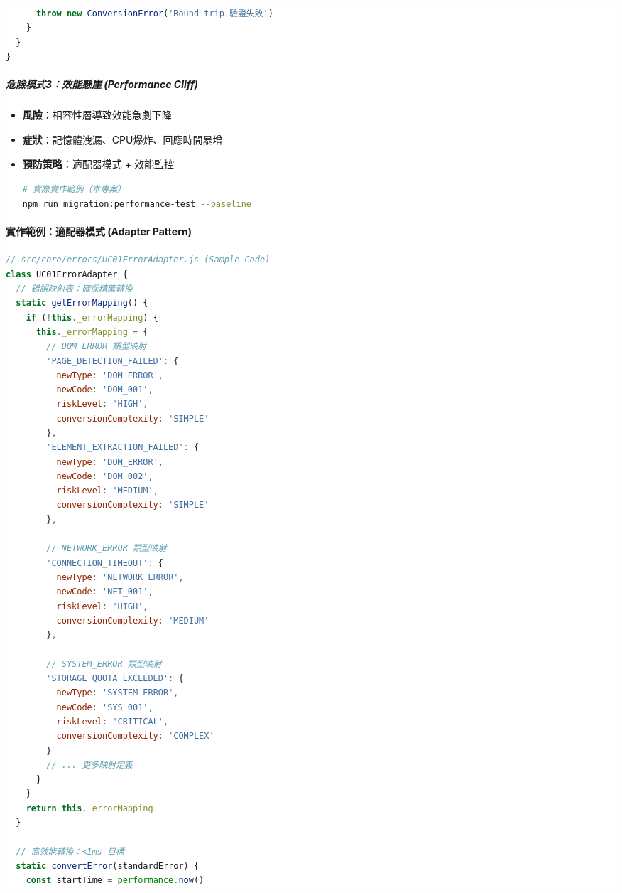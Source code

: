 ```javascript
      throw new ConversionError('Round-trip 驗證失敗')
    }
  }
}
```

##### 危險模式3：效能懸崖 (Performance Cliff)

- **風險**：相容性層導致效能急劇下降
- **症狀**：記憶體洩漏、CPU爆炸、回應時間暴增
- **預防策略**：適配器模式 + 效能監控

  ```bash
  # 實際實作範例（本專案）
  npm run migration:performance-test --baseline
  ```

#### 實作範例：適配器模式 (Adapter Pattern)

```javascript
// src/core/errors/UC01ErrorAdapter.js (Sample Code)
class UC01ErrorAdapter {
  // 錯誤映射表：確保精確轉換
  static getErrorMapping() {
    if (!this._errorMapping) {
      this._errorMapping = {
        // DOM_ERROR 類型映射
        'PAGE_DETECTION_FAILED': {
          newType: 'DOM_ERROR',
          newCode: 'DOM_001',
          riskLevel: 'HIGH',
          conversionComplexity: 'SIMPLE'
        },
        'ELEMENT_EXTRACTION_FAILED': {
          newType: 'DOM_ERROR',
          newCode: 'DOM_002',
          riskLevel: 'MEDIUM',
          conversionComplexity: 'SIMPLE'
        },

        // NETWORK_ERROR 類型映射
        'CONNECTION_TIMEOUT': {
          newType: 'NETWORK_ERROR',
          newCode: 'NET_001',
          riskLevel: 'HIGH',
          conversionComplexity: 'MEDIUM'
        },

        // SYSTEM_ERROR 類型映射
        'STORAGE_QUOTA_EXCEEDED': {
          newType: 'SYSTEM_ERROR',
          newCode: 'SYS_001',
          riskLevel: 'CRITICAL',
          conversionComplexity: 'COMPLEX'
        }
        // ... 更多映射定義
      }
    }
    return this._errorMapping
  }

  // 高效能轉換：<1ms 目標
  static convertError(standardError) {
    const startTime = performance.now()

```